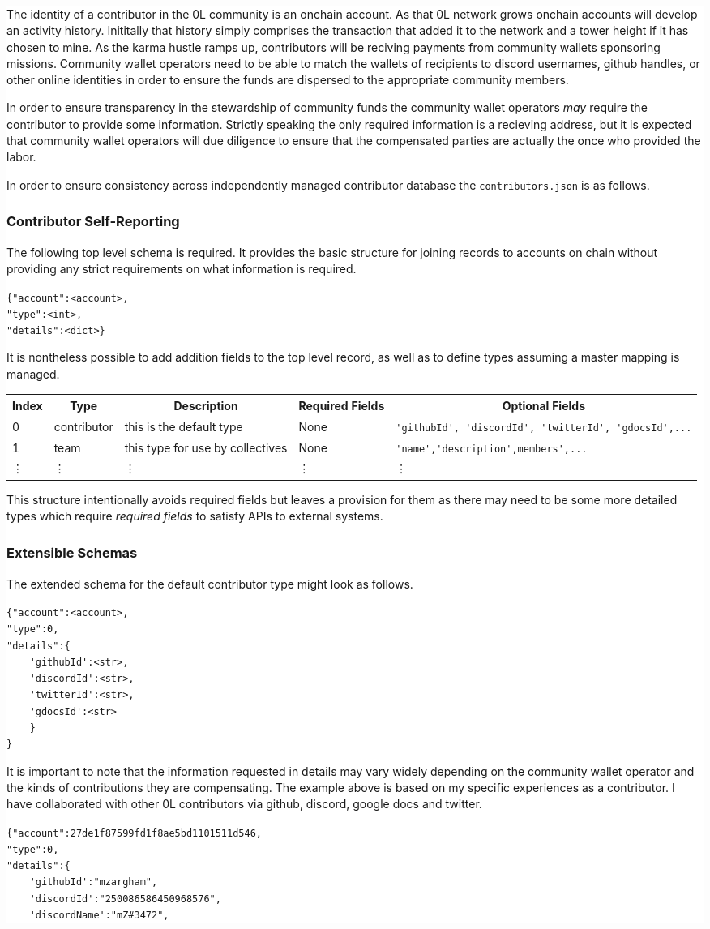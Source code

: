 The identity of a contributor in the 0L community is an onchain account. As that 0L network grows onchain accounts will develop an activity history. Inititally that history simply comprises the transaction that added it to the network and a tower height if it has chosen to mine. As the karma hustle ramps up, contributors will be reciving payments from community wallets sponsoring missions. Community wallet operators need to be able to match the wallets of recipients to discord usernames, github handles, or other online identities in order to ensure the funds are dispersed to the appropriate community members.

In order to ensure transparency in the stewardship of community funds the community wallet operators *may* require the contributor to provide some information. Strictly speaking the only required information is a recieving address, but it is expected that community wallet operators will due diligence to ensure that the compensated parties are actually the once who provided the labor. 

In order to ensure consistency across independently managed contributor database the `contributors.json` is as follows.

### Contributor Self-Reporting

The following top level schema is required. It provides the basic structure for joining records to accounts on chain without providing any strict requirements on what information is required.

```
{"account":<account>,
"type":<int>,
"details":<dict>}
```

It is nontheless possible to add addition fields to the top level record, as well as to define types assuming a master mapping is managed.


| Index | Type | Description | Required Fields| Optional Fields |
| -------- | -------- | -------- | -------| -------- |
| 0     | contributor     | this is the default type     | None | `'githubId', 'discordId', 'twitterId', 'gdocsId',...`|
| 1 | team | this type for use by collectives | None | `'name','description',members',...`|
| $\vdots$ | $\vdots$ | $\vdots$ | $\vdots$| $\vdots$|

This structure intentionally avoids required fields but leaves a provision for them as there may need to be some more detailed types which require *required fields* to satisfy APIs to external systems.

### Extensible Schemas

The extended schema for the default contributor type might look as follows.
```
{"account":<account>,
"type":0,
"details":{
    'githubId':<str>,
    'discordId':<str>,
    'twitterId':<str>,
    'gdocsId':<str>
    }
}
```
It is important to note that the information requested in details may vary widely depending on the community wallet operator and the kinds of contributions they are compensating. The example above is based on my specific experiences as a contributor. I have collaborated with other 0L contributors via github, discord, google docs and twitter. 
```
{"account":27de1f87599fd1f8ae5bd1101511d546,
"type":0,
"details":{
    'githubId':"mzargham",
    'discordId':"250086586450968576",
    'discordName':"mZ#3472",
```